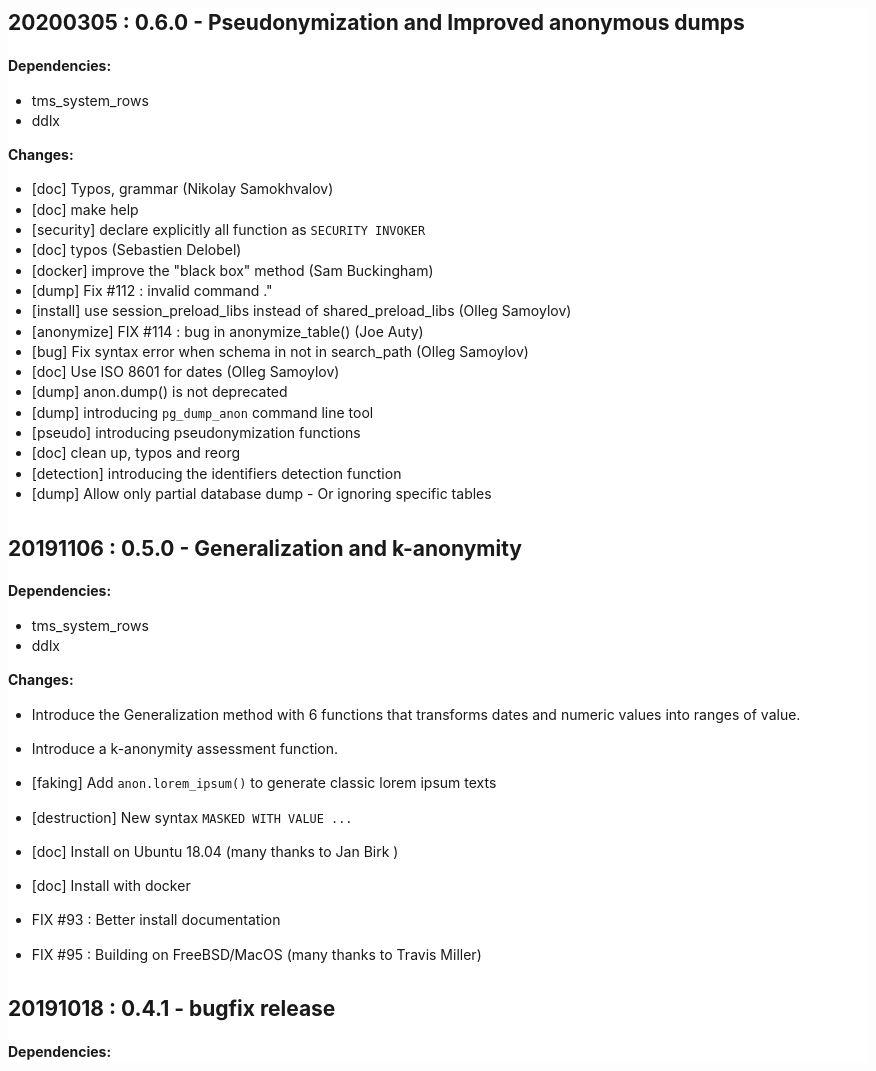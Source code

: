 

20200305 : 0.6.0 - Pseudonymization and Improved anonymous dumps
-------------------------------------------------------------------------------

__Dependencies:__

- tms_system_rows
- ddlx

__Changes:__

* [doc] Typos, grammar (Nikolay Samokhvalov)
* [doc] make help
* [security] declare explicitly all function as `SECURITY INVOKER`
* [doc] typos (Sebastien Delobel)
* [docker] improve the "black box" method (Sam Buckingham)
* [dump] Fix #112 : invalid command \."
* [install] use session_preload_libs instead of shared_preload_libs (Olleg Samoylov)
* [anonymize] FIX #114 : bug in anonymize_table() (Joe Auty)
* [bug] Fix syntax error when schema in not in search_path (Olleg Samoylov)
* [doc] Use ISO 8601 for dates (Olleg Samoylov)
* [dump] anon.dump() is not deprecated
* [dump] introducing `pg_dump_anon` command line tool
* [pseudo] introducing pseudonymization functions
* [doc] clean up, typos and reorg
* [detection] introducing the identifiers detection function
* [dump] Allow only partial database dump - Or ignoring specific tables



20191106 : 0.5.0 - Generalization and k-anonymity
-------------------------------------------------------------------------------

__Dependencies:__

- tms_system_rows
- ddlx

__Changes:__

* Introduce the Generalization method with 6 functions that transforms dates
  and numeric values into ranges of value.

* Introduce a k-anonymity assessment function.

* [faking] Add `anon.lorem_ipsum()` to generate classic lorem ipsum texts
* [destruction] New syntax `MASKED WITH VALUE ...`
* [doc] Install on Ubuntu 18.04 (many thanks to Jan Birk )
* [doc] Install with docker
* FIX #93 : Better install documentation
* FIX #95 : Building on FreeBSD/MacOS (many thanks to Travis Miller)



20191018 : 0.4.1 - bugfix release
-------------------------------------------------------------------------------

__Dependencies:__
